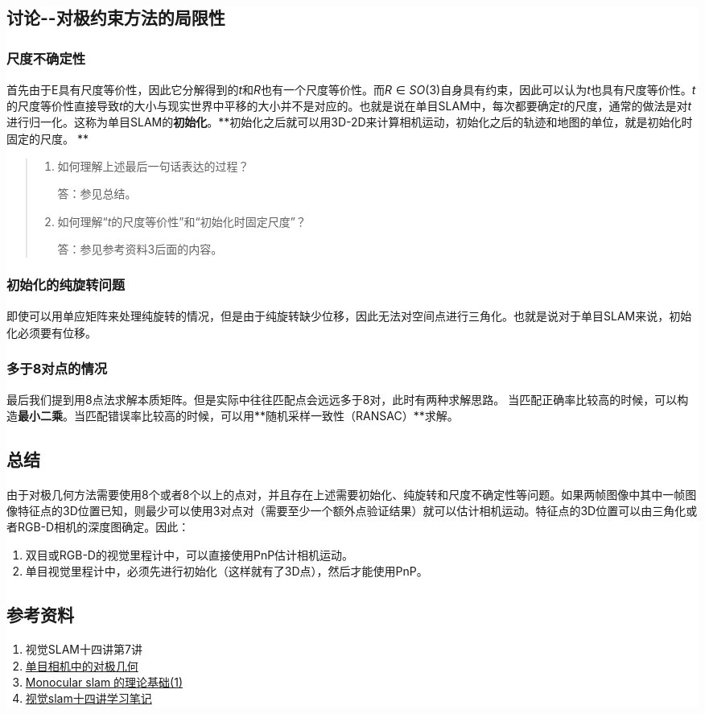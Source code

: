 ## 讨论--对极约束方法的局限性

### 尺度不确定性

首先由于E具有尺度等价性，因此它分解得到的$t$和$R$也有一个尺度等价性。而$R∈SO(3)$自身具有约束，因此可以认为$t$也具有尺度等价性。$t$的尺度等价性直接导致$t$的大小与现实世界中平移的大小并不是对应的。也就是说在单目SLAM中，每次都要确定$t$的尺度，通常的做法是对$t$进行归一化。这称为单目SLAM的**初始化**。**初始化之后就可以用3D-2D来计算相机运动，初始化之后的轨迹和地图的单位，就是初始化时固定的尺度。 **

> 1. 如何理解上述最后一句话表达的过程？
>
>    答：参见总结。
>
> 2. 如何理解“$t$的尺度等价性”和“初始化时固定尺度”？
>
>    答：参见参考资料3后面的内容。

### 初始化的纯旋转问题

即使可以用单应矩阵来处理纯旋转的情况，但是由于纯旋转缺少位移，因此无法对空间点进行三角化。也就是说对于单目SLAM来说，初始化必须要有位移。

### 多于8对点的情况

最后我们提到用8点法求解本质矩阵。但是实际中往往匹配点会远远多于8对，此时有两种求解思路。 当匹配正确率比较高的时候，可以构造**最小二乘**。当匹配错误率比较高的时候，可以用**随机采样一致性（RANSAC）**求解。

## 总结

由于对极几何方法需要使用8个或者8个以上的点对，并且存在上述需要初始化、纯旋转和尺度不确定性等问题。如果两帧图像中其中一帧图像特征点的3D位置已知，则最少可以使用3对点对（需要至少一个额外点验证结果）就可以估计相机运动。特征点的3D位置可以由三角化或者RGB-D相机的深度图确定。因此：

1. 双目或RGB-D的视觉里程计中，可以直接使用PnP估计相机运动。
2. 单目视觉里程计中，必须先进行初始化（这样就有了3D点），然后才能使用PnP。

## 参考资料

1. 视觉SLAM十四讲第7讲
2. [单目相机中的对极几何](http://zhehangt.win/2017/03/05/SLAM/EpipolarGeometry/)
3. [Monocular slam 的理论基础(1)](https://blog.csdn.net/heyijia0327/article/details/50758944)
4. [视觉slam十四讲学习笔记](https://blog.csdn.net/David_Han008/article/details/53560736)